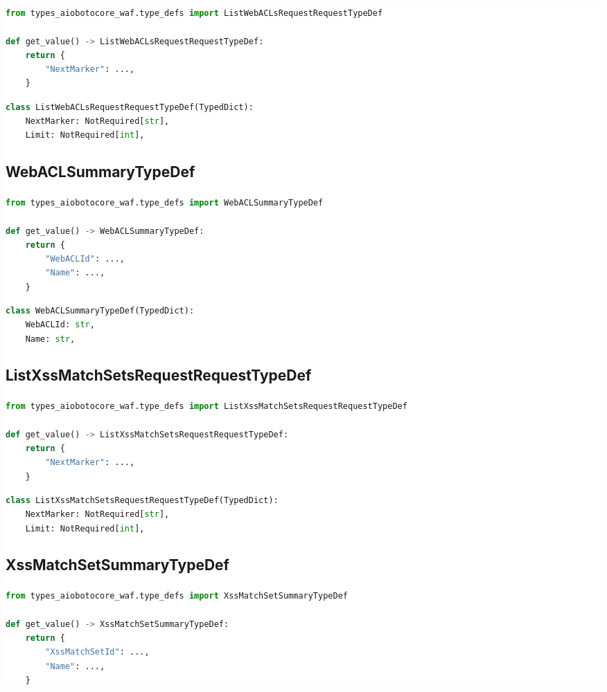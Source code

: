 ```python title="Usage Example"
from types_aiobotocore_waf.type_defs import ListWebACLsRequestRequestTypeDef

def get_value() -> ListWebACLsRequestRequestTypeDef:
    return {
        "NextMarker": ...,
    }
```

```python title="Definition"
class ListWebACLsRequestRequestTypeDef(TypedDict):
    NextMarker: NotRequired[str],
    Limit: NotRequired[int],
```

## WebACLSummaryTypeDef

```python title="Usage Example"
from types_aiobotocore_waf.type_defs import WebACLSummaryTypeDef

def get_value() -> WebACLSummaryTypeDef:
    return {
        "WebACLId": ...,
        "Name": ...,
    }
```

```python title="Definition"
class WebACLSummaryTypeDef(TypedDict):
    WebACLId: str,
    Name: str,
```

## ListXssMatchSetsRequestRequestTypeDef

```python title="Usage Example"
from types_aiobotocore_waf.type_defs import ListXssMatchSetsRequestRequestTypeDef

def get_value() -> ListXssMatchSetsRequestRequestTypeDef:
    return {
        "NextMarker": ...,
    }
```

```python title="Definition"
class ListXssMatchSetsRequestRequestTypeDef(TypedDict):
    NextMarker: NotRequired[str],
    Limit: NotRequired[int],
```

## XssMatchSetSummaryTypeDef

```python title="Usage Example"
from types_aiobotocore_waf.type_defs import XssMatchSetSummaryTypeDef

def get_value() -> XssMatchSetSummaryTypeDef:
    return {
        "XssMatchSetId": ...,
        "Name": ...,
    }
```
